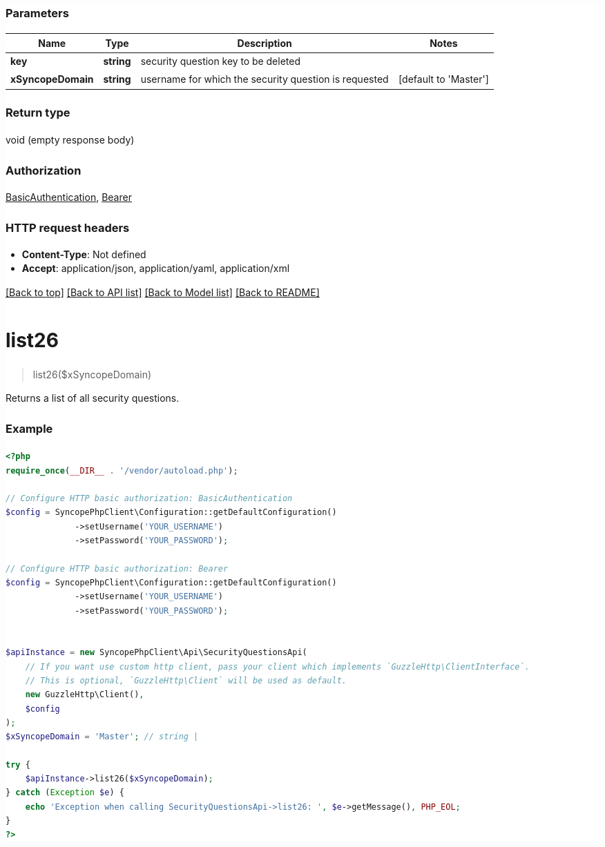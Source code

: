 ### Parameters

Name | Type | Description  | Notes
------------- | ------------- | ------------- | -------------
 **key** | **string**| security question key to be deleted |
 **xSyncopeDomain** | **string**| username for which the security question is requested | [default to &#39;Master&#39;]

### Return type

void (empty response body)

### Authorization

[BasicAuthentication](../../README.md#BasicAuthentication), [Bearer](../../README.md#Bearer)

### HTTP request headers

 - **Content-Type**: Not defined
 - **Accept**: application/json, application/yaml, application/xml

[[Back to top]](#) [[Back to API list]](../../README.md#documentation-for-api-endpoints) [[Back to Model list]](../../README.md#documentation-for-models) [[Back to README]](../../README.md)

# **list26**
> list26($xSyncopeDomain)

Returns a list of all security questions.

### Example
```php
<?php
require_once(__DIR__ . '/vendor/autoload.php');

// Configure HTTP basic authorization: BasicAuthentication
$config = SyncopePhpClient\Configuration::getDefaultConfiguration()
              ->setUsername('YOUR_USERNAME')
              ->setPassword('YOUR_PASSWORD');

// Configure HTTP basic authorization: Bearer
$config = SyncopePhpClient\Configuration::getDefaultConfiguration()
              ->setUsername('YOUR_USERNAME')
              ->setPassword('YOUR_PASSWORD');


$apiInstance = new SyncopePhpClient\Api\SecurityQuestionsApi(
    // If you want use custom http client, pass your client which implements `GuzzleHttp\ClientInterface`.
    // This is optional, `GuzzleHttp\Client` will be used as default.
    new GuzzleHttp\Client(),
    $config
);
$xSyncopeDomain = 'Master'; // string | 

try {
    $apiInstance->list26($xSyncopeDomain);
} catch (Exception $e) {
    echo 'Exception when calling SecurityQuestionsApi->list26: ', $e->getMessage(), PHP_EOL;
}
?>
```

